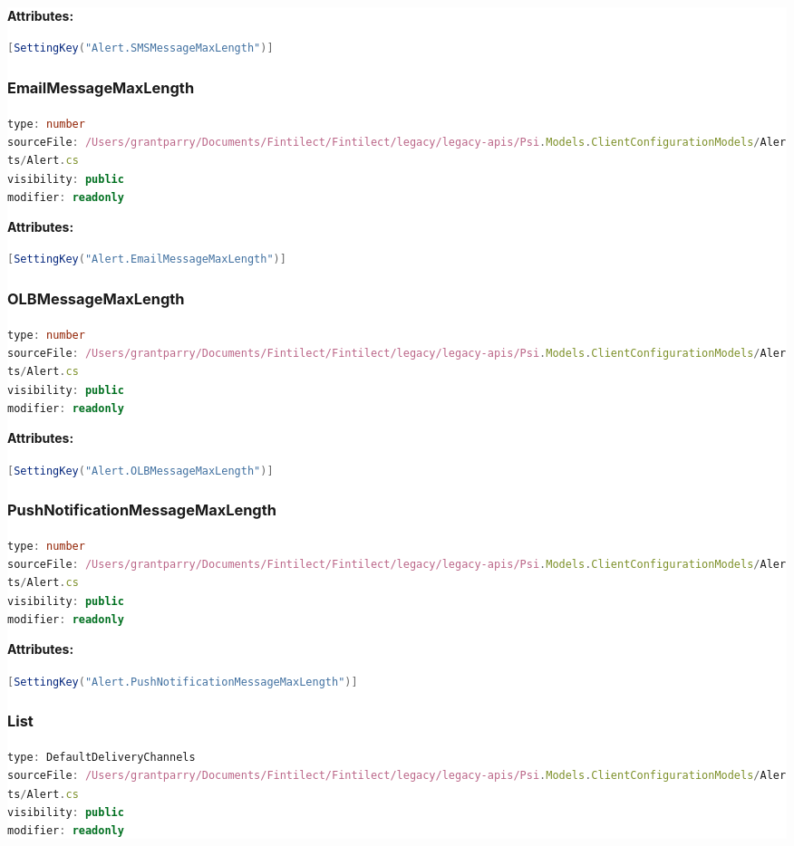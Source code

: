 **Attributes:**
```csharp
[SettingKey("Alert.SMSMessageMaxLength")]
```

### EmailMessageMaxLength

```typescript
type: number
sourceFile: /Users/grantparry/Documents/Fintilect/Fintilect/legacy/legacy-apis/Psi.Models.ClientConfigurationModels/Alerts/Alert.cs
visibility: public
modifier: readonly
```

**Attributes:**
```csharp
[SettingKey("Alert.EmailMessageMaxLength")]
```

### OLBMessageMaxLength

```typescript
type: number
sourceFile: /Users/grantparry/Documents/Fintilect/Fintilect/legacy/legacy-apis/Psi.Models.ClientConfigurationModels/Alerts/Alert.cs
visibility: public
modifier: readonly
```

**Attributes:**
```csharp
[SettingKey("Alert.OLBMessageMaxLength")]
```

### PushNotificationMessageMaxLength

```typescript
type: number
sourceFile: /Users/grantparry/Documents/Fintilect/Fintilect/legacy/legacy-apis/Psi.Models.ClientConfigurationModels/Alerts/Alert.cs
visibility: public
modifier: readonly
```

**Attributes:**
```csharp
[SettingKey("Alert.PushNotificationMessageMaxLength")]
```

### List

```typescript
type: DefaultDeliveryChannels
sourceFile: /Users/grantparry/Documents/Fintilect/Fintilect/legacy/legacy-apis/Psi.Models.ClientConfigurationModels/Alerts/Alert.cs
visibility: public
modifier: readonly
```

